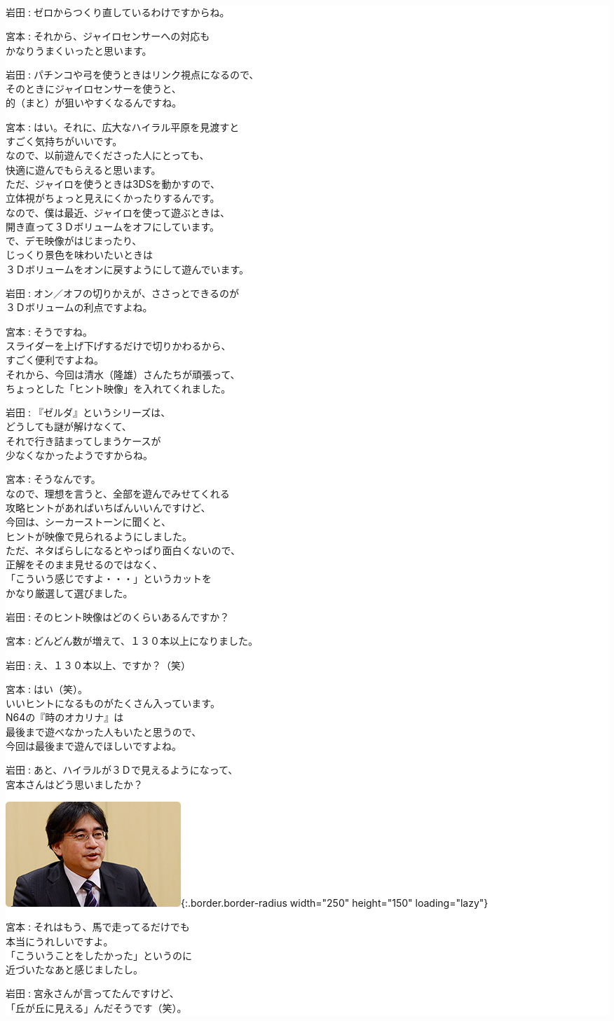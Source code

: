 岩田
: ゼロからつくり直しているわけですからね。

宮本
: それから、ジャイロセンサーへの対応も<br>かなりうまくいったと思います。

岩田
: パチンコや弓を使うときはリンク視点になるので、<br>そのときにジャイロセンサーを使うと、<br>的（まと）が狙いやすくなるんですね。

宮本
: はい。それに、広大なハイラル平原を見渡すと<br>すごく気持ちがいいです。<br>なので、以前遊んでくださった人にとっても、<br>快適に遊んでもらえると思います。<br>ただ、ジャイロを使うときは3DSを動かすので、<br>立体視がちょっと見えにくかったりするんです。<br>なので、僕は最近、ジャイロを使って遊ぶときは、<br>開き直って３Ｄボリュームをオフにしています。<br>で、デモ映像がはじまったり、<br>じっくり景色を味わいたいときは<br>３Ｄボリュームをオンに戻すようにして遊んでいます。

岩田
: オン／オフの切りかえが、ささっとできるのが<br>３Ｄボリュームの利点ですよね。

宮本
: そうですね。<br>スライダーを上げ下げするだけで切りかわるから、<br>すごく便利ですよね。<br>それから、今回は清水（隆雄）さんたちが頑張って、<br>ちょっとした「ヒント映像」を入れてくれました。

岩田
: 『ゼルダ』というシリーズは、<br>どうしても謎が解けなくて、<br>それで行き詰まってしまうケースが<br>少なくなかったようですからね。

宮本
: そうなんです。<br>なので、理想を言うと、全部を遊んでみせてくれる<br>攻略ヒントがあればいちばんいいんですけど、<br>今回は、シーカーストーンに聞くと、<br>ヒントが映像で見られるようにしました。<br>ただ、ネタばらしになるとやっぱり面白くないので、<br>正解をそのまま見せるのではなく、<br>「こういう感じですよ・・・」というカットを<br>かなり厳選して選びました。

岩田
: そのヒント映像はどのくらいあるんですか？

宮本
: どんどん数が増えて、１３０本以上になりました。

岩田
: え、１３０本以上、ですか？（笑）

宮本
: はい（笑）。<br>いいヒントになるものがたくさん入っています。<br>N64の『時のオカリナ』は<br>最後まで遊べなかった人もいたと思うので、<br>今回は最後まで遊んでほしいですよね。

岩田
: あと、ハイラルが３Ｄで見えるようになって、<br>宮本さんはどう思いましたか？

![](/interviews/jp/3ds/aqej/vol1/img/photo15.jpg){:.border.border-radius width="250" height="150"  loading="lazy"}

宮本
: それはもう、馬で走ってるだけでも<br>本当にうれしいですよ。<br>「こういうことをしたかった」というのに<br>近づいたなあと感じましたし。

岩田
: 宮永さんが言ってたんですけど、<br>「丘が丘に見える」んだそうです（笑）。
